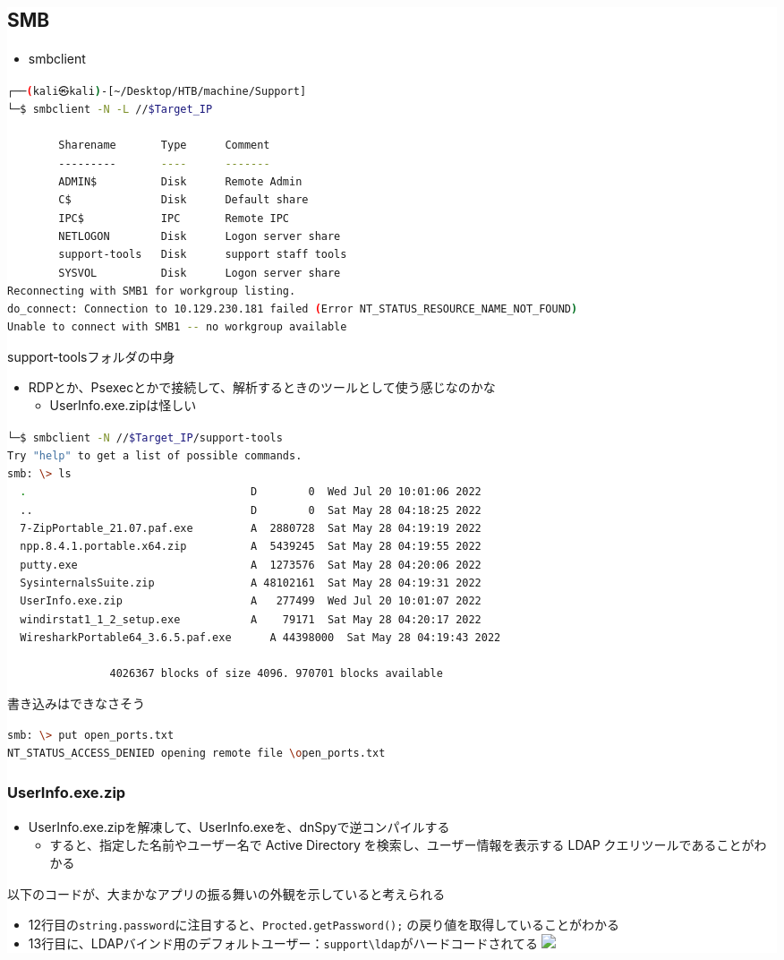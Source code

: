 ## SMB
- smbclient
```sh
┌──(kali㉿kali)-[~/Desktop/HTB/machine/Support]
└─$ smbclient -N -L //$Target_IP                  

        Sharename       Type      Comment
        ---------       ----      -------
        ADMIN$          Disk      Remote Admin
        C$              Disk      Default share
        IPC$            IPC       Remote IPC
        NETLOGON        Disk      Logon server share 
        support-tools   Disk      support staff tools
        SYSVOL          Disk      Logon server share 
Reconnecting with SMB1 for workgroup listing.
do_connect: Connection to 10.129.230.181 failed (Error NT_STATUS_RESOURCE_NAME_NOT_FOUND)
Unable to connect with SMB1 -- no workgroup available
```

support-toolsフォルダの中身
- RDPとか、Psexecとかで接続して、解析するときのツールとして使う感じなのかな
	- UserInfo.exe.zipは怪しい
```bash
└─$ smbclient -N //$Target_IP/support-tools                           
Try "help" to get a list of possible commands.
smb: \> ls
  .                                   D        0  Wed Jul 20 10:01:06 2022
  ..                                  D        0  Sat May 28 04:18:25 2022
  7-ZipPortable_21.07.paf.exe         A  2880728  Sat May 28 04:19:19 2022
  npp.8.4.1.portable.x64.zip          A  5439245  Sat May 28 04:19:55 2022
  putty.exe                           A  1273576  Sat May 28 04:20:06 2022
  SysinternalsSuite.zip               A 48102161  Sat May 28 04:19:31 2022
  UserInfo.exe.zip                    A   277499  Wed Jul 20 10:01:07 2022
  windirstat1_1_2_setup.exe           A    79171  Sat May 28 04:20:17 2022
  WiresharkPortable64_3.6.5.paf.exe      A 44398000  Sat May 28 04:19:43 2022

                4026367 blocks of size 4096. 970701 blocks available
```

書き込みはできなさそう
```sh
smb: \> put open_ports.txt
NT_STATUS_ACCESS_DENIED opening remote file \open_ports.txt
```
### UserInfo.exe.zip
- UserInfo.exe.zipを解凍して、UserInfo.exeを、dnSpyで逆コンパイルする
	- すると、指定した名前やユーザー名で Active Directory を検索し、ユーザー情報を表示する LDAP クエリツールであることがわかる

以下のコードが、大まかなアプリの振る舞いの外観を示していると考えられる
- 12行目の`string.password`に注目すると、`Procted.getPassword();` の戻り値を取得していることがわかる
- 13行目に、LDAPバインド用のデフォルトユーザー：`support\ldap`がハードコードされてる
![](https://i.imgur.com/I1cXI2C.png)
